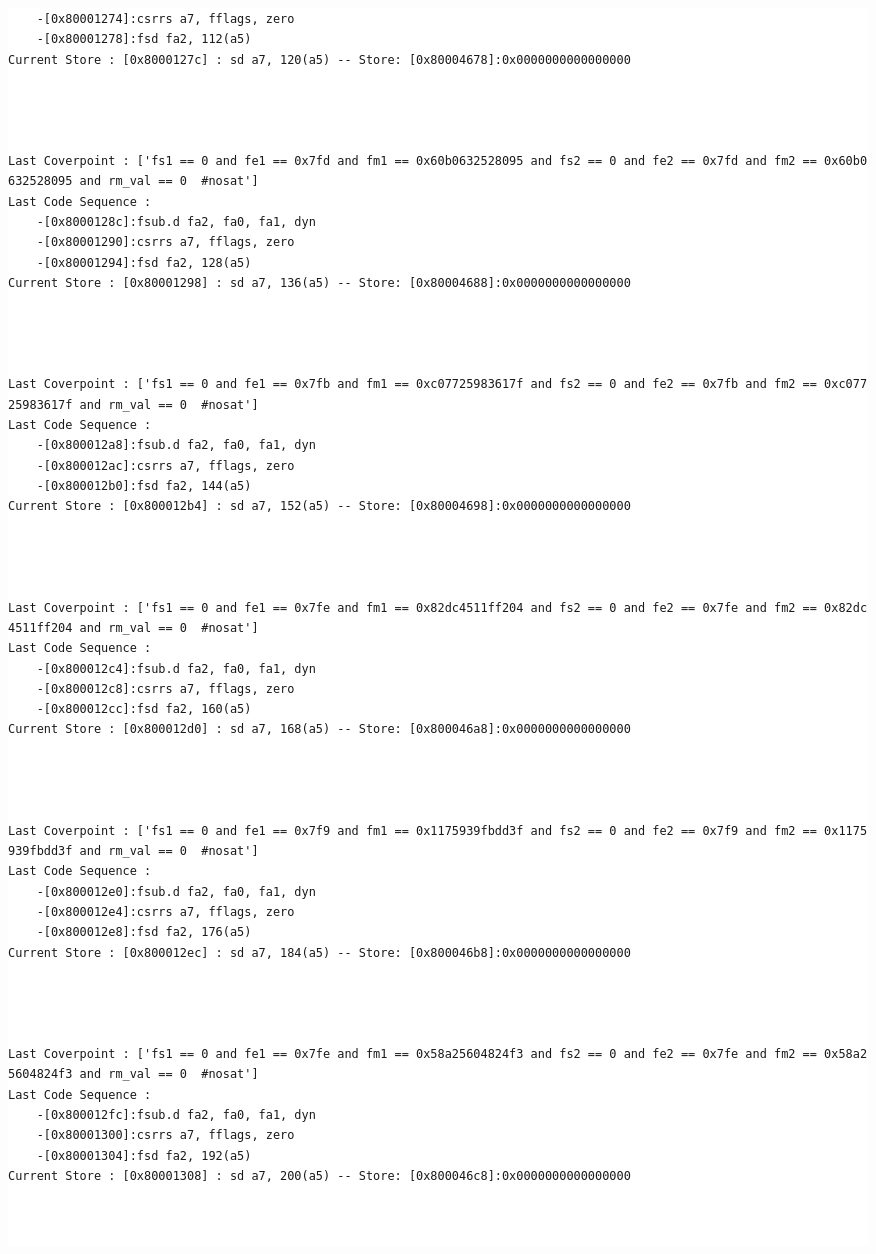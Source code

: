 ```
	-[0x80001274]:csrrs a7, fflags, zero
	-[0x80001278]:fsd fa2, 112(a5)
Current Store : [0x8000127c] : sd a7, 120(a5) -- Store: [0x80004678]:0x0000000000000000




Last Coverpoint : ['fs1 == 0 and fe1 == 0x7fd and fm1 == 0x60b0632528095 and fs2 == 0 and fe2 == 0x7fd and fm2 == 0x60b0632528095 and rm_val == 0  #nosat']
Last Code Sequence : 
	-[0x8000128c]:fsub.d fa2, fa0, fa1, dyn
	-[0x80001290]:csrrs a7, fflags, zero
	-[0x80001294]:fsd fa2, 128(a5)
Current Store : [0x80001298] : sd a7, 136(a5) -- Store: [0x80004688]:0x0000000000000000




Last Coverpoint : ['fs1 == 0 and fe1 == 0x7fb and fm1 == 0xc07725983617f and fs2 == 0 and fe2 == 0x7fb and fm2 == 0xc07725983617f and rm_val == 0  #nosat']
Last Code Sequence : 
	-[0x800012a8]:fsub.d fa2, fa0, fa1, dyn
	-[0x800012ac]:csrrs a7, fflags, zero
	-[0x800012b0]:fsd fa2, 144(a5)
Current Store : [0x800012b4] : sd a7, 152(a5) -- Store: [0x80004698]:0x0000000000000000




Last Coverpoint : ['fs1 == 0 and fe1 == 0x7fe and fm1 == 0x82dc4511ff204 and fs2 == 0 and fe2 == 0x7fe and fm2 == 0x82dc4511ff204 and rm_val == 0  #nosat']
Last Code Sequence : 
	-[0x800012c4]:fsub.d fa2, fa0, fa1, dyn
	-[0x800012c8]:csrrs a7, fflags, zero
	-[0x800012cc]:fsd fa2, 160(a5)
Current Store : [0x800012d0] : sd a7, 168(a5) -- Store: [0x800046a8]:0x0000000000000000




Last Coverpoint : ['fs1 == 0 and fe1 == 0x7f9 and fm1 == 0x1175939fbdd3f and fs2 == 0 and fe2 == 0x7f9 and fm2 == 0x1175939fbdd3f and rm_val == 0  #nosat']
Last Code Sequence : 
	-[0x800012e0]:fsub.d fa2, fa0, fa1, dyn
	-[0x800012e4]:csrrs a7, fflags, zero
	-[0x800012e8]:fsd fa2, 176(a5)
Current Store : [0x800012ec] : sd a7, 184(a5) -- Store: [0x800046b8]:0x0000000000000000




Last Coverpoint : ['fs1 == 0 and fe1 == 0x7fe and fm1 == 0x58a25604824f3 and fs2 == 0 and fe2 == 0x7fe and fm2 == 0x58a25604824f3 and rm_val == 0  #nosat']
Last Code Sequence : 
	-[0x800012fc]:fsub.d fa2, fa0, fa1, dyn
	-[0x80001300]:csrrs a7, fflags, zero
	-[0x80001304]:fsd fa2, 192(a5)
Current Store : [0x80001308] : sd a7, 200(a5) -- Store: [0x800046c8]:0x0000000000000000




```